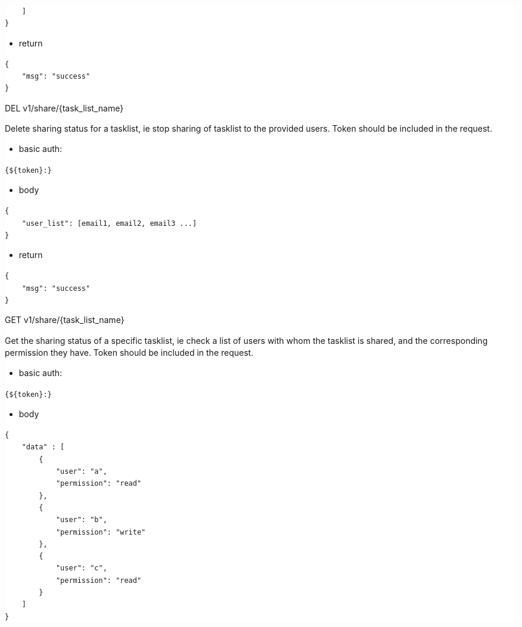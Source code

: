 ```
    ]
}
```

- return
```
{
	"msg": "success"
}
```


DEL v1/share/{task_list_name}

Delete sharing status for a tasklist, ie stop sharing of tasklist to the provided users. Token should be included in the request.

- basic auth:

```
{${token}:}
```

- body
```
{
    "user_list": [email1, email2, email3 ...]
}
```

- return
```
{
	"msg": "success"
}
```


GET v1/share/{task_list_name}

Get the sharing status of a specific tasklist, ie check a list of users with whom the tasklist is shared, and the corresponding permission they have. Token should be included in the request.

- basic auth:

```
{${token}:}
```

- body
```
{
	"data" : [
        {
            "user": "a",
            "permission": "read"
        },
        {
            "user": "b",
            "permission": "write"
        },
        {
            "user": "c",
            "permission": "read"
        }
    ]
}
```
